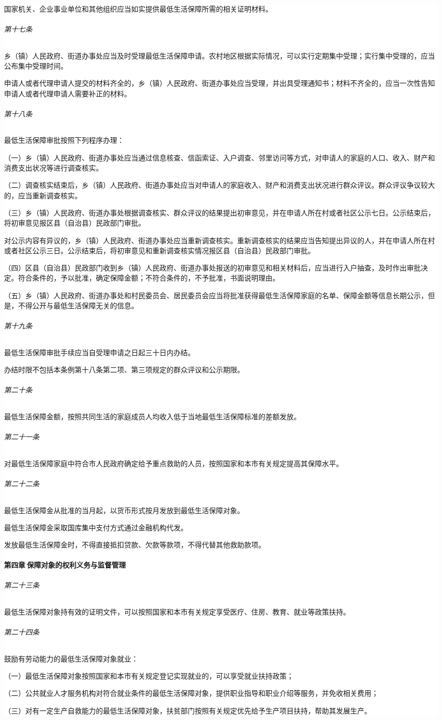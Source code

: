 国家机关、企业事业单位和其他组织应当如实提供最低生活保障所需的相关证明材料。

###### 第十七条

乡（镇）人民政府、街道办事处应当及时受理最低生活保障申请。农村地区根据实际情况，可以实行定期集中受理；实行集中受理的，应当公布集中受理时间。

申请人或者代理申请人提交的材料齐全的，乡（镇）人民政府、街道办事处应当受理，并出具受理通知书；材料不齐全的，应当一次性告知申请人或者代理申请人需要补正的材料。

###### 第十八条

最低生活保障审批按照下列程序办理：

（一）乡（镇）人民政府、街道办事处应当通过信息核查、信函索证、入户调查、邻里访问等方式，对申请人的家庭的人口、收入、财产和消费支出状况等进行调查核实。

（二）调查核实结束后，乡（镇）人民政府、街道办事处应当对申请人的家庭收入、财产和消费支出状况进行群众评议。群众评议争议较大的，应当重新调查核实。

（三）乡（镇）人民政府、街道办事处根据调查核实、群众评议的结果提出初审意见，并在申请人所在村或者社区公示七日。公示结束后，将初审意见报区县（自治县）民政部门审批。

对公示内容有异议的，乡（镇）人民政府、街道办事处应当重新调查核实。重新调查核实的结果应当告知提出异议的人，并在申请人所在村或者社区公示三日。公示结束后，将初审意见和重新调查核实情况报区县（自治县）民政部门审批。

（四）区县（自治县）民政部门收到乡（镇）人民政府、街道办事处报送的初审意见和相关材料后，应当进行入户抽查，及时作出审批决定。符合条件的，予以批准，确定保障金额；不符合条件的，不予批准，书面说明理由。

（五）乡（镇）人民政府、街道办事处和村民委员会、居民委员会应当将批准获得最低生活保障家庭的名单、保障金额等信息长期公示，但是，不得公开与最低生活保障无关的信息。

###### 第十九条

最低生活保障审批手续应当自受理申请之日起三十日内办结。

办结时限不包括本条例第十八条第二项、第三项规定的群众评议和公示期限。

###### 第二十条

最低生活保障金额，按照共同生活的家庭成员人均收入低于当地最低生活保障标准的差额发放。

###### 第二十一条

对最低生活保障家庭中符合市人民政府确定给予重点救助的人员，按照国家和本市有关规定提高其保障水平。

###### 第二十二条

最低生活保障金从批准的当月起，以货币形式按月发放到最低生活保障对象。

最低生活保障金采取国库集中支付方式通过金融机构代发。

发放最低生活保障金时，不得直接抵扣贷款、欠款等款项，不得代替其他救助款项。

#### 第四章 保障对象的权利义务与监督管理

###### 第二十三条

最低生活保障对象持有效的证明文件，可以按照国家和本市有关规定享受医疗、住房、教育、就业等政策扶持。

###### 第二十四条

鼓励有劳动能力的最低生活保障对象就业：

（一）最低生活保障对象按照国家和本市有关规定登记实现就业的，可以享受就业扶持政策；

（二）公共就业人才服务机构对符合就业条件的最低生活保障对象，提供职业指导和职业介绍等服务，并免收相关费用；

（三）对有一定生产自救能力的最低生活保障对象，扶贫部门按照有关规定优先给予生产项目扶持，帮助其发展生产。
